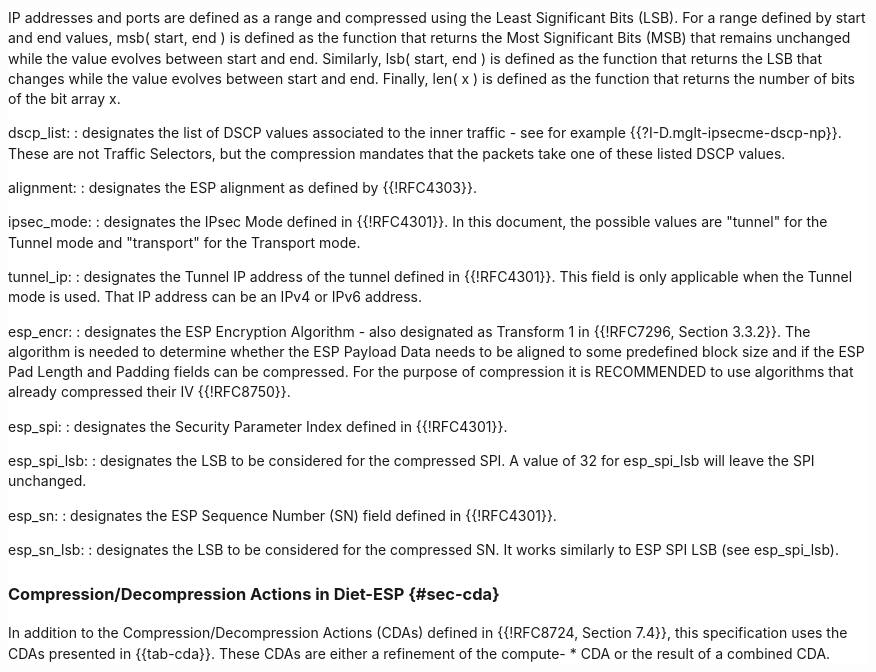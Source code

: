 
IP addresses and ports are defined as a range and compressed using the Least Significant Bits (LSB).
For a range defined by start and end values, msb( start, end ) is defined as the function that returns the Most Significant Bits (MSB) that remains unchanged while the value evolves between start and end.
Similarly, lsb( start, end ) is defined as the function that returns the LSB that changes while the value evolves between start and end. 
Finally, len( x ) is defined as the function that returns the number of bits of the bit array x.


dscp_list:
: designates the list of DSCP values associated to the inner traffic - see for example {{?I-D.mglt-ipsecme-dscp-np}}. These are not Traffic Selectors, but the compression mandates that the packets take one of these listed DSCP values. 


alignment:
: designates the ESP alignment as defined by {{!RFC4303}}. 

ipsec_mode:
: designates the IPsec Mode defined in {{!RFC4301}}. In this document, the possible values are "tunnel" for the Tunnel mode and "transport" for the Transport mode. 

tunnel_ip:
: designates the Tunnel IP address of the tunnel defined in {{!RFC4301}}.
This field is only applicable when the Tunnel mode is used.
That IP address can be an IPv4 or IPv6 address. 

esp_encr:
: designates the ESP Encryption Algorithm - also designated as Transform 1 in {{!RFC7296, Section 3.3.2}}. The algorithm is needed to determine whether the ESP Payload Data needs to be aligned to some predefined block size and if the ESP Pad Length and Padding fields can be compressed.  For the purpose of compression it is RECOMMENDED to use algorithms that already compressed their IV {{!RFC8750}}.

esp_spi:
: designates the Security Parameter Index defined in {{!RFC4301}}. 

esp_spi_lsb: 
: designates the LSB to be considered for the compressed SPI. A value of 32 for esp_spi_lsb will leave the SPI unchanged.

esp_sn:
: designates the ESP Sequence Number (SN) field defined in {{!RFC4301}}.

esp_sn_lsb:
: designates the LSB to be considered for the compressed SN. It works similarly to ESP SPI LSB (see esp_spi_lsb). 


### Compression/Decompression Actions in Diet-ESP {#sec-cda}

In addition to the Compression/Decompression Actions (CDAs) defined in {{!RFC8724, Section 7.4}}, this specification uses the CDAs presented in {{tab-cda}}. These CDAs are either a refinement of the compute- * CDA or the result of a combined CDA. 
